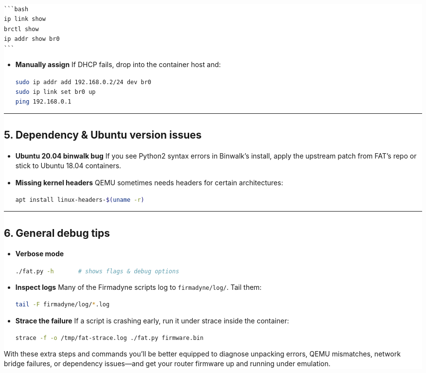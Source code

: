     ```bash
    ip link show
    brctl show
    ip addr show br0
    ```
* **Manually assign**
  If DHCP fails, drop into the container host and:

  ```bash
  sudo ip addr add 192.168.0.2/24 dev br0
  sudo ip link set br0 up
  ping 192.168.0.1
  ```

---

## 5. Dependency & Ubuntu version issues

* **Ubuntu 20.04 binwalk bug**
  If you see Python2 syntax errors in Binwalk’s install, apply the upstream patch from FAT’s repo or stick to Ubuntu 18.04 containers.
* **Missing kernel headers**
  QEMU sometimes needs headers for certain architectures:

  ```bash
  apt install linux-headers-$(uname -r)
  ```

---

## 6. General debug tips

* **Verbose mode**

  ```bash
  ./fat.py -h       # shows flags & debug options
  ```
* **Inspect logs**
  Many of the Firmadyne scripts log to `firmadyne/log/`. Tail them:

  ```bash
  tail -F firmadyne/log/*.log
  ```
* **Strace the failure**
  If a script is crashing early, run it under strace inside the container:

  ```bash
  strace -f -o /tmp/fat-strace.log ./fat.py firmware.bin
  ```

With these extra steps and commands you’ll be better equipped to diagnose unpacking errors, QEMU mismatches, network bridge failures, or dependency issues—and get your router firmware up and running under emulation.

